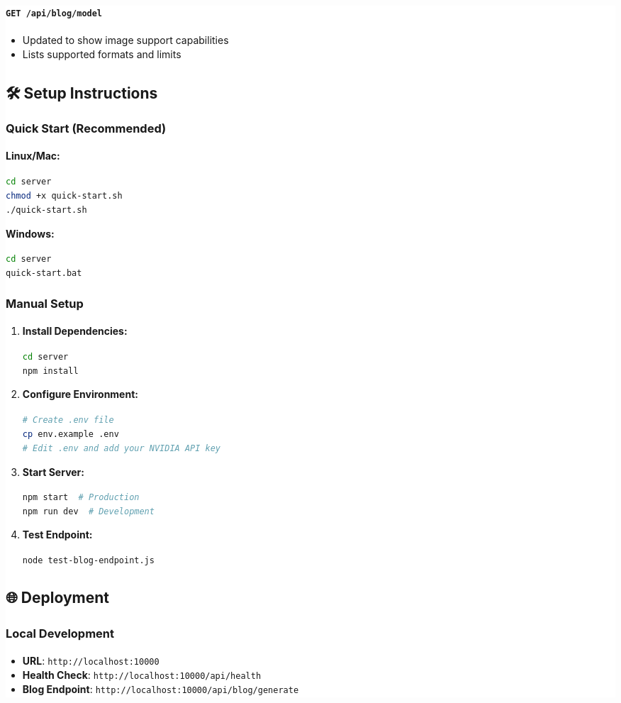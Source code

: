 #### `GET /api/blog/model`
- Updated to show image support capabilities
- Lists supported formats and limits

## 🛠️ Setup Instructions

### Quick Start (Recommended)

**Linux/Mac:**
```bash
cd server
chmod +x quick-start.sh
./quick-start.sh
```

**Windows:**
```cmd
cd server
quick-start.bat
```

### Manual Setup

1. **Install Dependencies:**
   ```bash
   cd server
   npm install
   ```

2. **Configure Environment:**
   ```bash
   # Create .env file
   cp env.example .env
   # Edit .env and add your NVIDIA API key
   ```

3. **Start Server:**
   ```bash
   npm start  # Production
   npm run dev  # Development
   ```

4. **Test Endpoint:**
   ```bash
   node test-blog-endpoint.js
   ```

## 🌐 Deployment

### Local Development
- **URL**: `http://localhost:10000`
- **Health Check**: `http://localhost:10000/api/health`
- **Blog Endpoint**: `http://localhost:10000/api/blog/generate`

